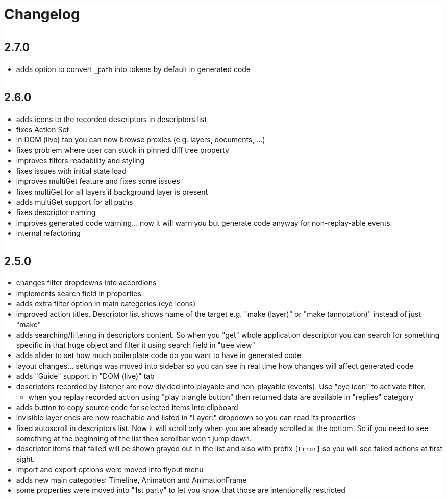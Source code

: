 # Changelog

## 2.7.0

- adds option to convert `_path` into tokens by default in generated code

## 2.6.0

- adds icons to the recorded descriptors in descriptors list
- fixes Action Set
- in DOM (live) tab you can now browse proxies (e.g. layers, documents, ...)
- fixes problem where user can stuck in pinned diff tree property
- improves filters readability and styling
- fixes issues with initial state load
- improves multiGet feature and fixes some issues
- fixes multiGet for all layers if background layer is present
- adds multiGet support for all paths
- fixes descriptor naming
- improves generated code warning... now it will warn you but generate code anyway for non-replay-able events
- internal refactoring

## 2.5.0

- changes filter dropdowns into accordions
- implements search field in properties
- adds extra filter option in main categories (eye icons)
- improved action titles. Descriptor list shows name of the target e.g. "make (layer)" or "make (annotation)" instead of just "make"
- adds searching/filtering in descriptors content. So when you "get" whole application descriptor you can search for something specific in that huge object and filter it using search field in "tree view"
- adds slider to set how much boilerplate code do you want to have in generated code
- layout changes... settings was moved into sidebar so you can see in real time how changes will affect generated code
- adds "Guide" support in "DOM (live)" tab
- descriptors recorded by listener are now divided into playable and non-playable (events). Use "eye icon" to activate filter.
  - when you replay recorded action using "play triangle button" then returned data are available in "replies" category
- adds button to copy source code for selected items into clipboard
- invisible layer ends are now reachable and listed in "Layer:" dropdown so you can read its properties
- fixed autoscroll in descriptors list. Now it will scroll only when you are already scrolled at the bottom. So if you need to see something at the beginning of the list then scrollbar won't jump down.
- descriptor items that failed will be shown grayed out in the list and also with prefix `[Error]` so you will see failed actions at first sight.
- import and export options were moved into flyout menu
- adds new main categories: Timeline, Animation and AnimationFrame
- some properties were moved into "1st party" to let you know that those are intentionally restricted
